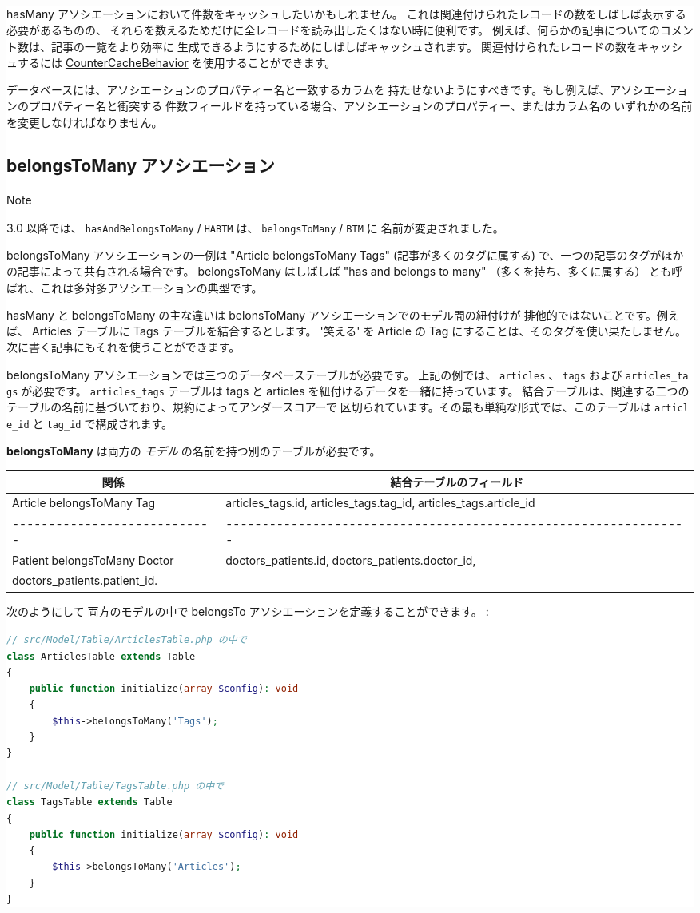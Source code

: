 hasMany アソシエーションにおいて件数をキャッシュしたいかもしれません。
これは関連付けられたレコードの数をしばしば表示する必要があるものの、
それらを数えるためだけに全レコードを読み出したくはない時に便利です。
例えば、何らかの記事についてのコメント数は、記事の一覧をより効率に
生成できるようにするためにしばしばキャッシュされます。
関連付けられたレコードの数をキャッシュするには [CounterCacheBehavior](../orm/behaviors/counter-cache) を使用することができます。

データベースには、アソシエーションのプロパティー名と一致するカラムを
持たせないようにすべきです。もし例えば、アソシエーションのプロパティー名と衝突する
件数フィールドを持っている場合、アソシエーションのプロパティー、またはカラム名の
いずれかの名前を変更しなければなりません。

## belongsToMany アソシエーション

> [!NOTE]
> 3.0 以降では、 `hasAndBelongsToMany` / `HABTM` は、 `belongsToMany` / `BTM` に
> 名前が変更されました。

belongsToMany アソシエーションの一例は "Article belongsToMany Tags"
(記事が多くのタグに属する) で、一つの記事のタグがほかの記事によって共有される場合です。
belongsToMany はしばしば "has and belongs to many" （多くを持ち、多くに属する）
とも呼ばれ、これは多対多アソシエーションの典型です。

hasMany と belongsToMany の主な違いは belonsToMany アソシエーションでのモデル間の紐付けが
排他的ではないことです。例えば、 Articles テーブルに Tags テーブルを結合するとします。
'笑える' を Article の Tag にすることは、そのタグを使い果たしません。
次に書く記事にもそれを使うことができます。

belongsToMany アソシエーションでは三つのデータベーステーブルが必要です。
上記の例では、 `articles` 、 `tags` および `articles_tags` が必要です。
`articles_tags` テーブルは tags と articles を紐付けるデータを一緒に持っています。
結合テーブルは、関連する二つのテーブルの名前に基づいており、規約によってアンダースコアーで
区切られています。その最も単純な形式では、このテーブルは `article_id` と `tag_id`
で構成されます。

**belongsToMany** は両方の *モデル* の名前を持つ別のテーブルが必要です。

| 関係 | 結合テーブルのフィールド |
|----|----|
| Article belongsToMany Tag | articles_tags.id, articles_tags.tag_id, articles_tags.article_id |
| ---------------------------- | ---------------------------------------------------------------- |
| Patient belongsToMany Doctor | doctors_patients.id, doctors_patients.doctor_id,
doctors_patients.patient_id. |

次のようにして 両方のモデルの中で belongsTo アソシエーションを定義することができます。 :

``` php
// src/Model/Table/ArticlesTable.php の中で
class ArticlesTable extends Table
{
    public function initialize(array $config): void
    {
        $this->belongsToMany('Tags');
    }
}

// src/Model/Table/TagsTable.php の中で
class TagsTable extends Table
{
    public function initialize(array $config): void
    {
        $this->belongsToMany('Articles');
    }
}
```
